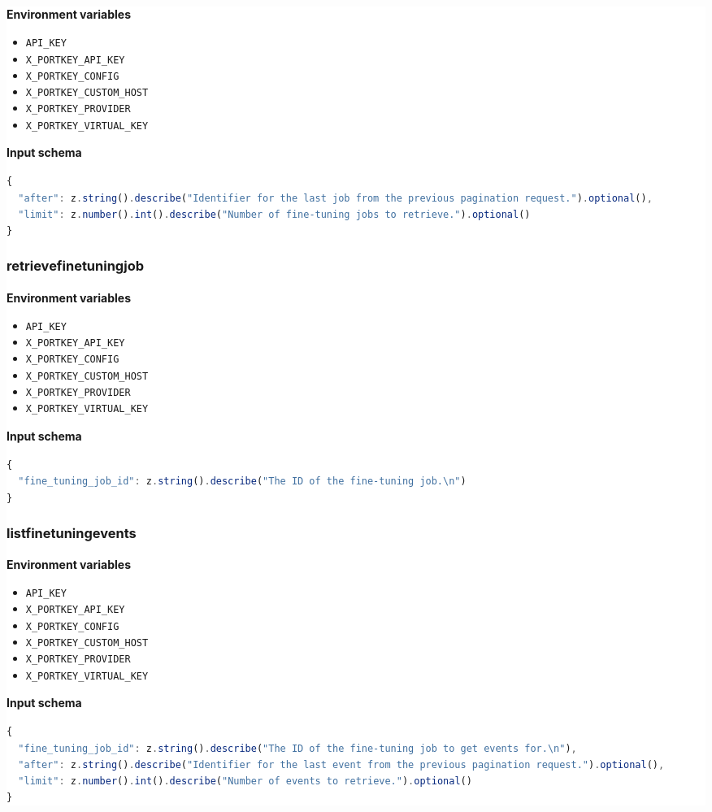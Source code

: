 **Environment variables**

- `API_KEY`
- `X_PORTKEY_API_KEY`
- `X_PORTKEY_CONFIG`
- `X_PORTKEY_CUSTOM_HOST`
- `X_PORTKEY_PROVIDER`
- `X_PORTKEY_VIRTUAL_KEY`

**Input schema**

```ts
{
  "after": z.string().describe("Identifier for the last job from the previous pagination request.").optional(),
  "limit": z.number().int().describe("Number of fine-tuning jobs to retrieve.").optional()
}
```

### retrievefinetuningjob

**Environment variables**

- `API_KEY`
- `X_PORTKEY_API_KEY`
- `X_PORTKEY_CONFIG`
- `X_PORTKEY_CUSTOM_HOST`
- `X_PORTKEY_PROVIDER`
- `X_PORTKEY_VIRTUAL_KEY`

**Input schema**

```ts
{
  "fine_tuning_job_id": z.string().describe("The ID of the fine-tuning job.\n")
}
```

### listfinetuningevents

**Environment variables**

- `API_KEY`
- `X_PORTKEY_API_KEY`
- `X_PORTKEY_CONFIG`
- `X_PORTKEY_CUSTOM_HOST`
- `X_PORTKEY_PROVIDER`
- `X_PORTKEY_VIRTUAL_KEY`

**Input schema**

```ts
{
  "fine_tuning_job_id": z.string().describe("The ID of the fine-tuning job to get events for.\n"),
  "after": z.string().describe("Identifier for the last event from the previous pagination request.").optional(),
  "limit": z.number().int().describe("Number of events to retrieve.").optional()
}
```
